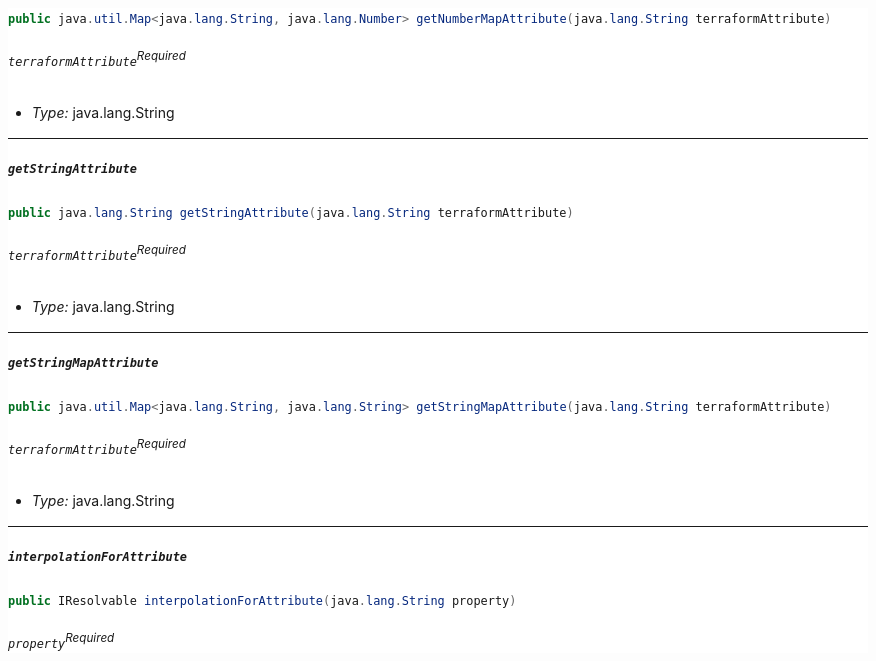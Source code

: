 ```java
public java.util.Map<java.lang.String, java.lang.Number> getNumberMapAttribute(java.lang.String terraformAttribute)
```

###### `terraformAttribute`<sup>Required</sup> <a name="terraformAttribute" id="@cdktf/provider-okta.templateSms.TemplateSmsTranslationsOutputReference.getNumberMapAttribute.parameter.terraformAttribute"></a>

- *Type:* java.lang.String

---

##### `getStringAttribute` <a name="getStringAttribute" id="@cdktf/provider-okta.templateSms.TemplateSmsTranslationsOutputReference.getStringAttribute"></a>

```java
public java.lang.String getStringAttribute(java.lang.String terraformAttribute)
```

###### `terraformAttribute`<sup>Required</sup> <a name="terraformAttribute" id="@cdktf/provider-okta.templateSms.TemplateSmsTranslationsOutputReference.getStringAttribute.parameter.terraformAttribute"></a>

- *Type:* java.lang.String

---

##### `getStringMapAttribute` <a name="getStringMapAttribute" id="@cdktf/provider-okta.templateSms.TemplateSmsTranslationsOutputReference.getStringMapAttribute"></a>

```java
public java.util.Map<java.lang.String, java.lang.String> getStringMapAttribute(java.lang.String terraformAttribute)
```

###### `terraformAttribute`<sup>Required</sup> <a name="terraformAttribute" id="@cdktf/provider-okta.templateSms.TemplateSmsTranslationsOutputReference.getStringMapAttribute.parameter.terraformAttribute"></a>

- *Type:* java.lang.String

---

##### `interpolationForAttribute` <a name="interpolationForAttribute" id="@cdktf/provider-okta.templateSms.TemplateSmsTranslationsOutputReference.interpolationForAttribute"></a>

```java
public IResolvable interpolationForAttribute(java.lang.String property)
```

###### `property`<sup>Required</sup> <a name="property" id="@cdktf/provider-okta.templateSms.TemplateSmsTranslationsOutputReference.interpolationForAttribute.parameter.property"></a>
